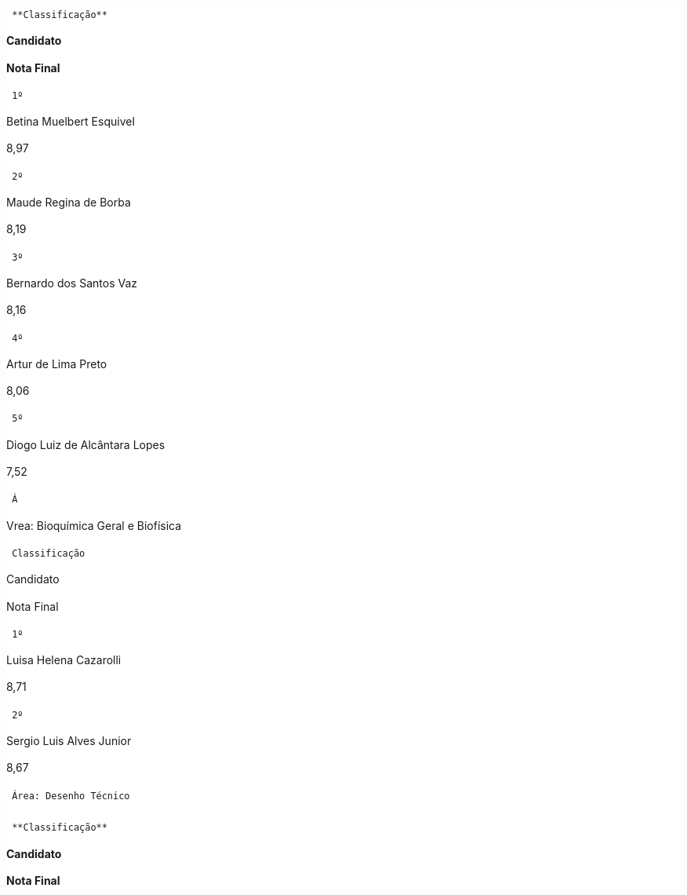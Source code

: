      **Classificação**

   **Candidato**

   **Nota Final**

     1º 

   Betina Muelbert Esquivel

   8,97

     2º 

   Maude Regina de Borba

   8,19

     3º 

   Bernardo dos Santos Vaz

   8,16

     4º 

   Artur de Lima Preto

   8,06

     5º 

   Diogo Luiz de Alcântara Lopes

   7,52

     Á

   Vrea: Bioquímica Geral e Biofísica

     Classificação

   Candidato

   Nota Final

     1º 

   Luisa Helena Cazarolli

   8,71

     2º 

   Sergio Luis Alves Junior

   8,67

     Área: Desenho Técnico

     **Classificação**

   **Candidato**

   **Nota Final**
